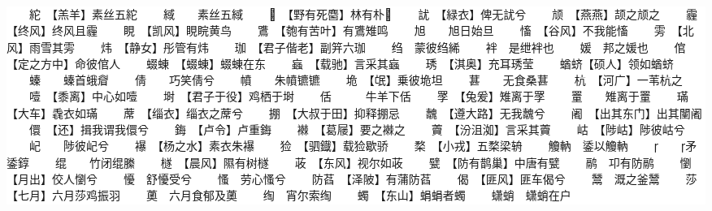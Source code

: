 　　紽　【羔羊】素丝五紽
　　緎　　素丝五緎
　　　【野有死麕】林有朴
　　訧　【緑衣】俾无訧兮
　　颃　【燕燕】颉之颃之
　　霾　【终风】终风且霾
　　睍　【凯风】睍睆黄鸟
　　鷕　【匏有苦叶】有鷕雉鸣
　　旭　　旭日始旦
　　慉　【谷风】不我能慉
　　雱　【北风】雨雪其雱
　　炜　【静女】彤管有炜
　　珈　【君子偕老】副笄六珈
　　绉　蒙彼绉絺
　　袢　是绁袢也
　　媛　邦之媛也
　　倌　【定之方中】命彼倌人
　　蝃蝀　【蝃蝀】蝃蝀在东
　　蝱　【载驰】言采其蝱
　　琇　【淇奥】充耳琇莹
　　蝤蛴【硕人】领如蝤蛴
　　螓　　螓首蛾睂
　　倩　　巧笑倩兮
　　幩　　朱幩镳镳
　　垝　【氓】乗彼垝坦
　　葚　　无食桑葚
　　杭　【河广】一苇杭之
　　噎　【黍离】中心如噎
　　埘　【君子于役】鸡栖于埘
　　佸　　　牛羊下佸
　　罦　【兔爰】雉离于罦
　　罿　　雉离于罿
　　璊　【大车】毳衣如璊
　　蓆　【缁衣】缁衣之蓆兮
　　掤　【大叔于田】抑释掤忌
　　魗　【遵大路】无我魗兮
　　阇　【出其东门】出其闉阇
　　儇　【还】揖我谓我儇兮
　　鋂　【卢令】卢重鋂
　　襋　【葛屦】要之襋之
　　藚　【汾沮洳】言采其藚
　　岵　【陟岵】陟彼岵兮
　　屺　　陟彼屺兮
　　襮　【杨之水】素衣朱襮
　　猃　【驷鐡】载猃歇骄
　　楘　【小戎】五楘梁辀
　　觼軜　鋈以觼軜
　　　　矛鋈錞
　　绲　　竹闭绲縢
　　檖　【晨风】隰有树檖
　　荍　【东风】视尔如荍
　　甓　【防有鹊巢】中唐有甓
　　鹝　卭有防鹝
　　懰　【月出】佼人懰兮
　　懮　舒懮受兮
　　慅　劳心慅兮
　　防萏　【泽陂】有蒲防萏
　　偈　【匪风】匪车偈兮
　　鬵　溉之釜鬵
　　莎　【七月】六月莎鸡振羽
　　薁　六月食郁及薁
　　绹　宵尔索绹
　　蠋　【东山】蜎蜎者蠋
　　蟏蛸　蟏蛸在户